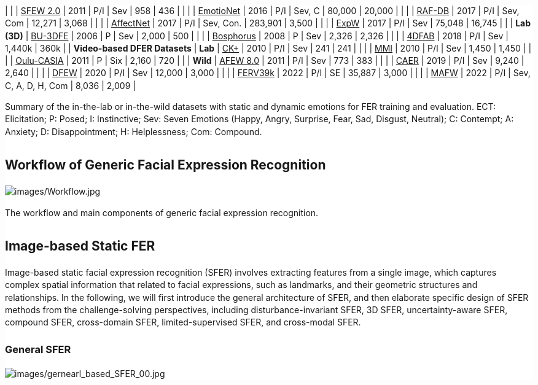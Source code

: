 |                               |              | [SFEW 2.0](https://cs.anu.edu.au/few/)                                                             | 2011     | P/I     | Sev                  | 958                  | 436                 |
|                               |              | [EmotioNet](http://www.pitt.edu/~emotion/downloads.html)                                           | 2016     | P/I     | Sev, C               | 80,000               | 20,000              |
|                               |              | [RAF-DB](http://www.whdeng.cn/raf/model1.html)                                                     | 2017     | P/I     | Sev, Com             | 12,271               | 3,068               |
|                               |              | [AffectNet](http://mohammadmahoor.com/affectnet/)                                                  | 2017     | P/I     | Sev, Con.            | 283,901              | 3,500               |
|                               |              | [ExpW](https://mmlab.ie.cuhk.edu.hk/projects/socialrelation/index.html)                            | 2017     | P/I     | Sev                  | 75,048               | 16,745              |
|                               | **Lab (3D)** | [BU-3DFE](https://www.cs.binghamton.edu/~lijun/Research/3DFE/3DFE_Analysis.html)                   | 2006     | P       | Sev                  | 2,000                | 500                 |
|                               |              | [Bosphorus](http://bosphorus.ee.boun.edu.tr/)                                                      | 2008     | P       | Sev                  | 2,326                | 2,326               |
|                               |              | [4DFAB](https://ibug.doc.ic.ac.uk/resources/4dfab/)                                                | 2018     | P/I     | Sev                  | 1,440k               | 360k                |
| **Video-based DFER Datasets** | **Lab**      | [CK+](http://vasc.ri.cmu.edu/idb/html/face/facial_expression/)                                     | 2010     | P/I     | Sev                  | 241                  | 241                 |
|                               |              | [MMI](https://mmifacedb.eu/)                                                                       | 2010     | P/I     | Sev                  | 1,450                | 1,450               |
|                               |              | [Oulu-CASIA](http://www.cse.oulu.fi/CMV/Downloads/Oulu-CASIA)                                      | 2011     | P       | Six                  | 2,160                | 720                 |
|                               | **Wild**     | [AFEW 8.0](https://cs.anu.edu.au/few/AFEW.html)                                                    | 2011     | P/I     | Sev                  | 773                  | 383                 |
|                               |              | [CAER](https://caer-dataset.github.io/)                                                            | 2019     | P/I     | Sev                  | 9,240                | 2,640               |
|                               |              | [DFEW](https://dfew-dataset.github.io/)                                                            | 2020     | P/I     | Sev                  | 12,000               | 3,000               |
|                               |              | [FERV39k](https://wangyanckxx.github.io/Proj_CVPR2022_FERV39k.html)                                | 2022     | P/I     | SE                   | 35,887               | 3,000               |
|                               |              | [MAFW](https://mafw-database.github.io/MAFW/)                                                      | 2022     | P/I     | Sev, C, A, D, H, Com | 8,036                | 2,009               |

Summary of the in-the-lab or in-the-wild datasets with static and dynamic emotions for FER training and evaluation. ECT: Elicitation; P: Posed; I: Instinctive; Sev: Seven Emotions (Happy, Angry, Surprise, Fear, Sad, Disgust, Neutral); C: Contempt; A: Anxiety;  D: Disappointment; H: Helplessness; Com: Compound.

## Workflow of Generic Facial Expression Recognition

![images/Workflow.jpg](images/Workflow.jpg)

The workflow and main components of generic facial expression recognition.

## Image-based Static FER

Image-based static facial expression recognition (SFER) involves extracting features from a single image, which captures complex spatial information that related to facial expressions, such as landmarks, and their geometric structures and relationships. In the following, we will first introduce the general architecture of SFER, and then elaborate specific design of SFER methods from the challenge-solving perspectives, including disturbance-invariant SFER, 3D SFER, uncertainty-aware SFER, compound SFER, cross-domain SFER, limited-supervised SFER, and cross-modal SFER.

### General SFER

![images/gernearl\_based\_SFER\_00.jpg](images/gernearl_based_SFER_00.jpg)
